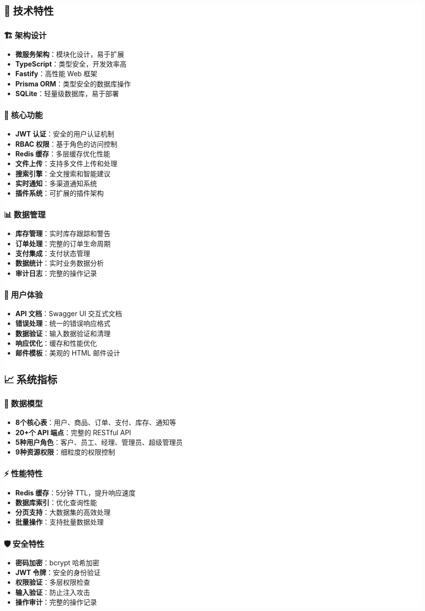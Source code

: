 ## 🚀 技术特性

### 🏗️ 架构设计
- **微服务架构**：模块化设计，易于扩展
- **TypeScript**：类型安全，开发效率高
- **Fastify**：高性能 Web 框架
- **Prisma ORM**：类型安全的数据库操作
- **SQLite**：轻量级数据库，易于部署

### 🔧 核心功能
- **JWT 认证**：安全的用户认证机制
- **RBAC 权限**：基于角色的访问控制
- **Redis 缓存**：多层缓存优化性能
- **文件上传**：支持多文件上传和处理
- **搜索引擎**：全文搜索和智能建议
- **实时通知**：多渠道通知系统
- **插件系统**：可扩展的插件架构

### 📊 数据管理
- **库存管理**：实时库存跟踪和警告
- **订单处理**：完整的订单生命周期
- **支付集成**：支付状态管理
- **数据统计**：实时业务数据分析
- **审计日志**：完整的操作记录

### 🎨 用户体验
- **API 文档**：Swagger UI 交互式文档
- **错误处理**：统一的错误响应格式
- **数据验证**：输入数据验证和清理
- **响应优化**：缓存和性能优化
- **邮件模板**：美观的 HTML 邮件设计

## 📈 系统指标

### 🔢 数据模型
- **8个核心表**：用户、商品、订单、支付、库存、通知等
- **20+个 API 端点**：完整的 RESTful API
- **5种用户角色**：客户、员工、经理、管理员、超级管理员
- **9种资源权限**：细粒度的权限控制

### ⚡ 性能特性
- **Redis 缓存**：5分钟 TTL，提升响应速度
- **数据库索引**：优化查询性能
- **分页支持**：大数据集的高效处理
- **批量操作**：支持批量数据处理

### 🛡️ 安全特性
- **密码加密**：bcrypt 哈希加密
- **JWT 令牌**：安全的身份验证
- **权限验证**：多层权限检查
- **输入验证**：防止注入攻击
- **操作审计**：完整的操作记录
